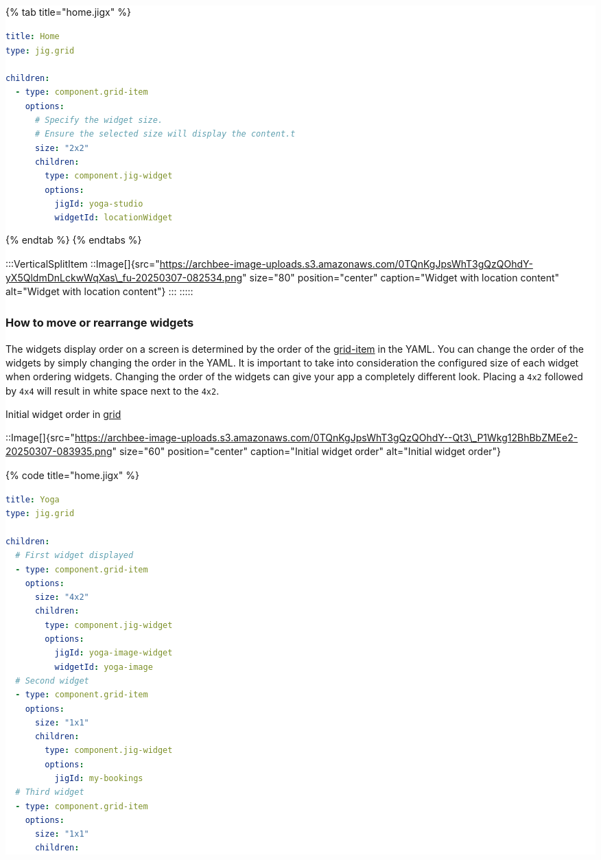 {% tab title="home.jigx" %}
```yaml
title: Home
type: jig.grid

children:
  - type: component.grid-item
    options:
      # Specify the widget size.
      # Ensure the selected size will display the content.t
      size: "2x2"
      children:
        type: component.jig-widget
        options:
          jigId: yoga-studio
          widgetId: locationWidget
```
{% endtab %}
{% endtabs %}

:::VerticalSplitItem ::Image\[]{src="https://archbee-image-uploads.s3.amazonaws.com/0TQnKgJpsWhT3gQzQOhdY-yX5QldmDnLckwWqXas\_fu-20250307-082534.png" size="80" position="center" caption="Widget with location content" alt="Widget with location content"} ::: :::::

### How to move or rearrange widgets

The widgets display order on a screen is determined by the order of the [grid-item](https://docs.jigx.com/examples/grid-item) in the YAML. You can change the order of the widgets by simply changing the order in the YAML. It is important to take into consideration the configured size of each widget when ordering widgets. Changing the order of the widgets can give your app a completely different look. Placing a `4x2` followed by `4x4` will result in white space next to the `4x2`.

&#x20;Initial widget order in [grid](https://docs.jigx.com/examples/grid)

::Image\[]{src="https://archbee-image-uploads.s3.amazonaws.com/0TQnKgJpsWhT3gQzQOhdY--Qt3\_P1Wkg12BhBbZMEe2-20250307-083935.png" size="60" position="center" caption="Initial widget order" alt="Initial widget order"}

{% code title="home.jigx" %}
```yaml
title: Yoga
type: jig.grid

children:
  # First widget displayed
  - type: component.grid-item
    options:
      size: "4x2"
      children:
        type: component.jig-widget
        options:
          jigId: yoga-image-widget
          widgetId: yoga-image
  # Second widget
  - type: component.grid-item
    options:
      size: "1x1"
      children:
        type: component.jig-widget
        options:
          jigId: my-bookings
  # Third widget
  - type: component.grid-item
    options:
      size: "1x1"
      children:
```